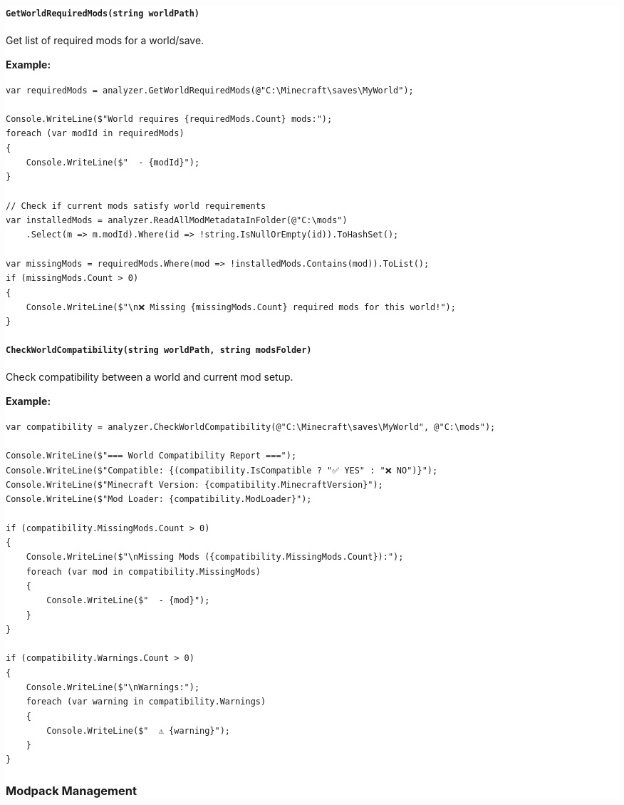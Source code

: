```
```
#### `GetWorldRequiredMods(string worldPath)`
Get list of required mods for a world/save.

**Example:**
```
var requiredMods = analyzer.GetWorldRequiredMods(@"C:\Minecraft\saves\MyWorld");

Console.WriteLine($"World requires {requiredMods.Count} mods:");
foreach (var modId in requiredMods)
{
    Console.WriteLine($"  - {modId}");
}

// Check if current mods satisfy world requirements
var installedMods = analyzer.ReadAllModMetadataInFolder(@"C:\mods")
    .Select(m => m.modId).Where(id => !string.IsNullOrEmpty(id)).ToHashSet();

var missingMods = requiredMods.Where(mod => !installedMods.Contains(mod)).ToList();
if (missingMods.Count > 0)
{
    Console.WriteLine($"\n❌ Missing {missingMods.Count} required mods for this world!");
}
```
#### `CheckWorldCompatibility(string worldPath, string modsFolder)`
Check compatibility between a world and current mod setup.

**Example:**
```
var compatibility = analyzer.CheckWorldCompatibility(@"C:\Minecraft\saves\MyWorld", @"C:\mods");

Console.WriteLine($"=== World Compatibility Report ===");
Console.WriteLine($"Compatible: {(compatibility.IsCompatible ? "✅ YES" : "❌ NO")}");
Console.WriteLine($"Minecraft Version: {compatibility.MinecraftVersion}");
Console.WriteLine($"Mod Loader: {compatibility.ModLoader}");

if (compatibility.MissingMods.Count > 0)
{
    Console.WriteLine($"\nMissing Mods ({compatibility.MissingMods.Count}):");
    foreach (var mod in compatibility.MissingMods)
    {
        Console.WriteLine($"  - {mod}");
    }
}

if (compatibility.Warnings.Count > 0)
{
    Console.WriteLine($"\nWarnings:");
    foreach (var warning in compatibility.Warnings)
    {
        Console.WriteLine($"  ⚠️ {warning}");
    }
}
```
### Modpack Management
